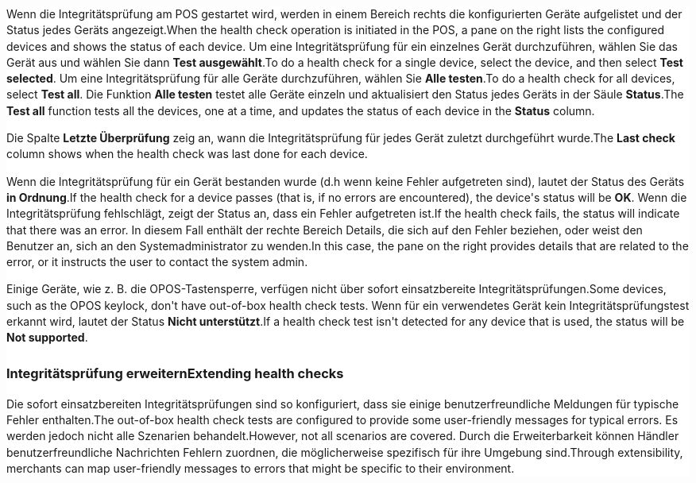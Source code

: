 <span data-ttu-id="52d05-187">Wenn die Integritätsprüfung am POS gestartet wird, werden in einem Bereich rechts die konfigurierten Geräte aufgelistet und der Status jedes Geräts angezeigt.</span><span class="sxs-lookup"><span data-stu-id="52d05-187">When the health check operation is initiated in the POS, a pane on the right lists the configured devices and shows the status of each device.</span></span> <span data-ttu-id="52d05-188">Um eine Integritätsprüfung für ein einzelnes Gerät durchzuführen, wählen Sie das Gerät aus und wählen Sie dann **Test ausgewählt**.</span><span class="sxs-lookup"><span data-stu-id="52d05-188">To do a health check for a single device, select the device, and then select **Test selected**.</span></span> <span data-ttu-id="52d05-189">Um eine Integritätsprüfung für alle Geräte durchzuführen, wählen Sie **Alle testen**.</span><span class="sxs-lookup"><span data-stu-id="52d05-189">To do a health check for all devices, select **Test all**.</span></span> <span data-ttu-id="52d05-190">Die Funktion **Alle testen** testet alle Geräte einzeln und aktualisiert den Status jedes Geräts in der Säule **Status**.</span><span class="sxs-lookup"><span data-stu-id="52d05-190">The **Test all** function tests all the devices, one at a time, and updates the status of each device in the **Status** column.</span></span>

<span data-ttu-id="52d05-191">Die Spalte **Letzte Überprüfung** zeig an, wann die Integritätsprüfung für jedes Gerät zuletzt durchgeführt wurde.</span><span class="sxs-lookup"><span data-stu-id="52d05-191">The **Last check** column shows when the health check was last done for each device.</span></span>

<span data-ttu-id="52d05-192">Wenn die Integritätsprüfung für ein Gerät bestanden wurde (d.h wenn keine Fehler aufgetreten sind), lautet der Status des Geräts **in Ordnung**.</span><span class="sxs-lookup"><span data-stu-id="52d05-192">If the health check for a device passes (that is, if no errors are encountered), the device's status will be **OK**.</span></span> <span data-ttu-id="52d05-193">Wenn die Integritätsprüfung fehlschlägt, zeigt der Status an, dass ein Fehler aufgetreten ist.</span><span class="sxs-lookup"><span data-stu-id="52d05-193">If the health check fails, the status will indicate that there was an error.</span></span> <span data-ttu-id="52d05-194">In diesem Fall enthält der rechte Bereich Details, die sich auf den Fehler beziehen, oder weist den Benutzer an, sich an den Systemadministrator zu wenden.</span><span class="sxs-lookup"><span data-stu-id="52d05-194">In this case, the pane on the right provides details that are related to the error, or it instructs the user to contact the system admin.</span></span>

<span data-ttu-id="52d05-195">Einige Geräte, wie z. B. die OPOS-Tastensperre, verfügen nicht über sofort einsatzbereite Integritätsprüfungen.</span><span class="sxs-lookup"><span data-stu-id="52d05-195">Some devices, such as the OPOS keylock, don't have out-of-box health check tests.</span></span> <span data-ttu-id="52d05-196">Wenn für ein verwendetes Gerät kein Integritätsprüfungstest erkannt wird, lautet der Status **Nicht unterstützt**.</span><span class="sxs-lookup"><span data-stu-id="52d05-196">If a health check test isn't detected for any device that is used, the status will be **Not supported**.</span></span>

### <a name="extending-health-checks"></a><span data-ttu-id="52d05-197">Integritätsprüfung erweitern</span><span class="sxs-lookup"><span data-stu-id="52d05-197">Extending health checks</span></span>

<span data-ttu-id="52d05-198">Die sofort einsatzbereiten Integritätsprüfungen sind so konfiguriert, dass sie einige benutzerfreundliche Meldungen für typische Fehler enthalten.</span><span class="sxs-lookup"><span data-stu-id="52d05-198">The out-of-box health check tests are configured to provide some user-friendly messages for typical errors.</span></span> <span data-ttu-id="52d05-199">Es werden jedoch nicht alle Szenarien behandelt.</span><span class="sxs-lookup"><span data-stu-id="52d05-199">However, not all scenarios are covered.</span></span> <span data-ttu-id="52d05-200">Durch die Erweiterbarkeit können Händler benutzerfreundliche Nachrichten Fehlern zuordnen, die möglicherweise spezifisch für ihre Umgebung sind.</span><span class="sxs-lookup"><span data-stu-id="52d05-200">Through extensibility, merchants can map user-friendly messages to errors that might be specific to their environment.</span></span>
